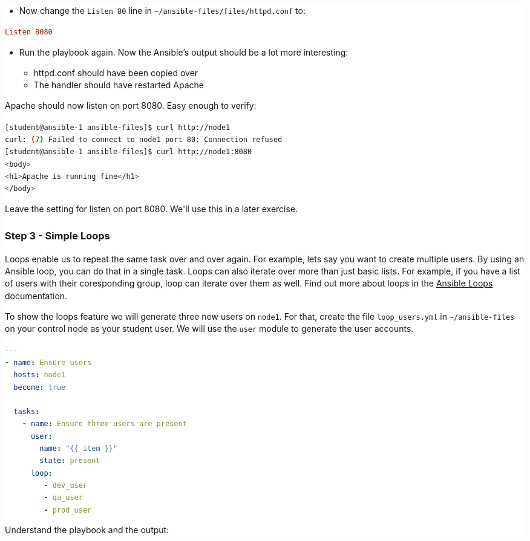 * Now change the `Listen 80` line in `~/ansible-files/files/httpd.conf` to:

```ini
Listen 8080
```

* Run the playbook again. Now the Ansible’s output should be a lot more interesting:

  * httpd.conf should have been copied over
  * The handler should have restarted Apache

Apache should now listen on port 8080. Easy enough to verify:

```bash
[student@ansible-1 ansible-files]$ curl http://node1
curl: (7) Failed to connect to node1 port 80: Connection refused
[student@ansible-1 ansible-files]$ curl http://node1:8080
<body>
<h1>Apache is running fine</h1>
</body>
```

Leave the setting for listen on port 8080. We'll use this in a later exercise.

### Step 3 - Simple Loops

Loops enable us to repeat the same task over and over again. For example, lets say you want to create multiple users. By using an Ansible loop, you can do that in a single task. Loops can also iterate over more than just basic lists. For example, if you have a list of users with their coresponding group, loop can iterate over them as well. Find out more about loops in the [Ansible Loops](https://docs.ansible.com/ansible/latest/user_guide/playbooks_loops.html) documentation.

To show the loops feature we will generate three new users on `node1`. For that, create the file `loop_users.yml` in `~/ansible-files` on your control node as your student user. We will use the `user` module to generate the user accounts.



```yaml
---
- name: Ensure users
  hosts: node1
  become: true

  tasks:
    - name: Ensure three users are present
      user:
        name: "{{ item }}"
        state: present
      loop:
         - dev_user
         - qa_user
         - prod_user
```



Understand the playbook and the output:
